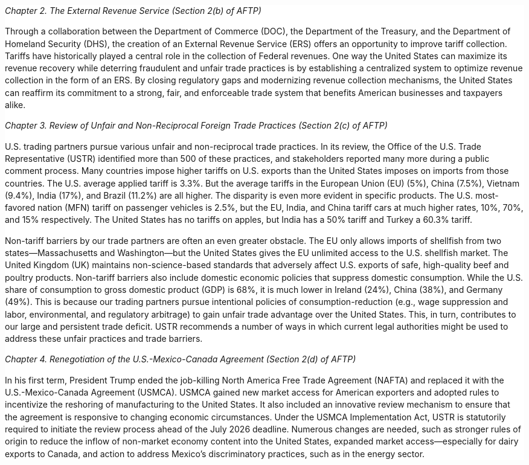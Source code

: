 *Chapter 2. The External Revenue Service (Section 2(b) of AFTP)*

Through a collaboration between the Department of Commerce (DOC), the
Department of the Treasury, and the Department of Homeland Security
(DHS), the creation of an External Revenue Service (ERS) offers an
opportunity to improve tariff collection. Tariffs have historically
played a central role in the collection of Federal revenues. One way the
United States can maximize its revenue recovery while deterring
fraudulent and unfair trade practices is by establishing a centralized
system to optimize revenue collection in the form of an ERS. By closing
regulatory gaps and modernizing revenue collection mechanisms, the
United States can reaffirm its commitment to a strong, fair, and
enforceable trade system that benefits American businesses and taxpayers
alike.

*Chapter 3. Review of Unfair and Non-Reciprocal Foreign Trade Practices
(Section 2(c) of AFTP)*

U.S. trading partners pursue various unfair and non-reciprocal trade
practices. In its review, the Office of the U.S. Trade Representative
(USTR) identified more than 500 of these practices, and stakeholders
reported many more during a public comment process. Many countries
impose higher tariffs on U.S. exports than the United States imposes on
imports from those countries. The U.S. average applied tariff is 3.3%.
But the average tariffs in the European Union (EU) (5%), China (7.5%),
Vietnam (9.4%), India (17%), and Brazil (11.2%) are all higher. The
disparity is even more evident in specific products. The U.S.
most-favored nation (MFN) tariff on passenger vehicles is 2.5%, but the
EU, India, and China tariff cars at much higher rates, 10%, 70%, and 15%
respectively. The United States has no tariffs on apples, but India has
a 50% tariff and Turkey a 60.3% tariff.

Non-tariff barriers by our trade partners are often an even greater
obstacle. The EU only allows imports of shellfish from two
states—Massachusetts and Washington—but the United States gives the EU
unlimited access to the U.S. shellfish market. The United Kingdom (UK)
maintains non-science-based standards that adversely affect U.S. exports
of safe, high-quality beef and poultry products. Non-tariff barriers
also include domestic economic policies that suppress domestic
consumption. While the U.S. share of consumption to gross domestic
product (GDP) is 68%, it is much lower in Ireland (24%), China (38%),
and Germany (49%). This is because our trading partners pursue
intentional policies of consumption-reduction (e.g., wage suppression
and labor, environmental, and regulatory arbitrage) to gain unfair trade
advantage over the United States. This, in turn, contributes to our
large and persistent trade deficit. USTR recommends a number of ways in
which current legal authorities might be used to address these unfair
practices and trade barriers.

*Chapter 4. Renegotiation of the U.S.-Mexico-Canada Agreement (Section
2(d) of AFTP)*

In his first term, President Trump ended the job-killing North America
Free Trade Agreement (NAFTA) and replaced it with the U.S.-Mexico-Canada
Agreement (USMCA). USMCA gained new market access for American exporters
and adopted rules to incentivize the reshoring of manufacturing to the
United States. It also included an innovative review mechanism to ensure
that the agreement is responsive to changing economic circumstances.
Under the USMCA Implementation Act, USTR is statutorily required to
initiate the review process ahead of the July 2026 deadline. Numerous
changes are needed, such as stronger rules of origin to reduce the
inflow of non-market economy content into the United States, expanded
market access—especially for dairy exports to Canada, and action to
address Mexico’s discriminatory practices, such as in the energy sector.
